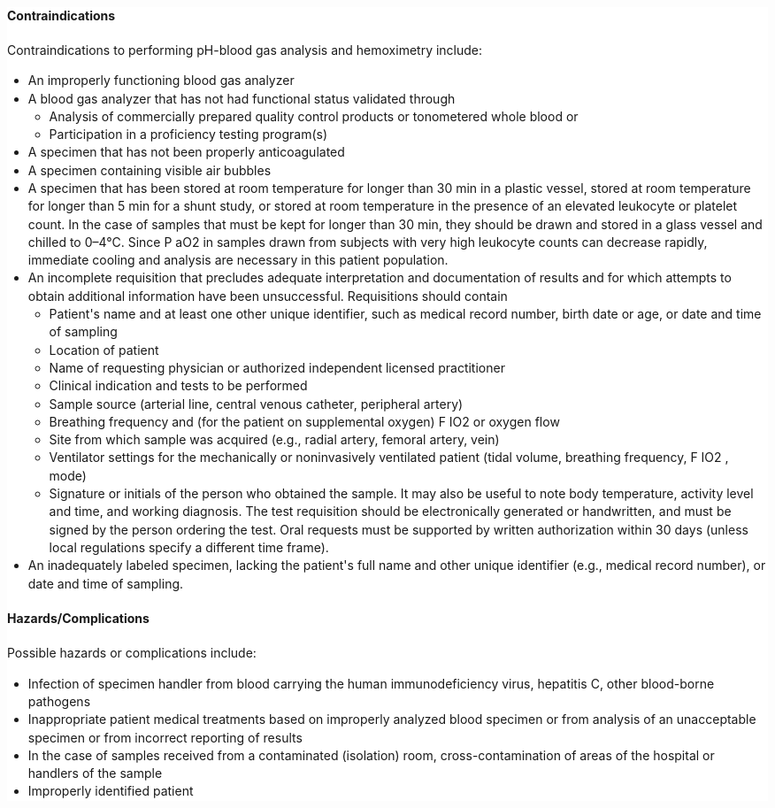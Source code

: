 


####  Contraindications 


Contraindications to performing pH-blood gas analysis and hemoximetry include: 


  * An improperly functioning blood gas analyzer 
  * A blood gas analyzer that has not had functional status validated through 
    * Analysis of commercially prepared quality control products or tonometered whole blood or 
    * Participation in a proficiency testing program(s) 
  * A specimen that has not been properly anticoagulated 
  * A specimen containing visible air bubbles 
  * A specimen that has been stored at room temperature for longer than 30 min in a plastic vessel, stored at room temperature for longer than 5 min for a shunt study, or stored at room temperature in the presence of an elevated leukocyte or platelet count. In the case of samples that must be kept for longer than 30 min, they should be drawn and stored in a glass vessel and chilled to 0–4°C. Since P  aO2  in samples drawn from subjects with very high leukocyte counts can decrease rapidly, immediate cooling and analysis are necessary in this patient population. 
  * An incomplete requisition that precludes adequate interpretation and documentation of results and for which attempts to obtain additional information have been unsuccessful. Requisitions should contain 
    * Patient's name and at least one other unique identifier, such as medical record number, birth date or age, or date and time of sampling 
    * Location of patient 
    * Name of requesting physician or authorized independent licensed practitioner 
    * Clinical indication and tests to be performed 
    * Sample source (arterial line, central venous catheter, peripheral artery) 
    * Breathing frequency and (for the patient on supplemental oxygen) F  IO2  or oxygen flow 
    * Site from which sample was acquired (e.g., radial artery, femoral artery, vein) 
    * Ventilator settings for the mechanically or noninvasively ventilated patient (tidal volume, breathing frequency, F  IO2  , mode) 
    * Signature or initials of the person who obtained the sample. It may also be useful to note body temperature, activity level and time, and working diagnosis. The test requisition should be electronically generated or handwritten, and must be signed by the person ordering the test. Oral requests must be supported by written authorization within 30 days (unless local regulations specify a different time frame). 
  * An inadequately labeled specimen, lacking the patient's full name and other unique identifier (e.g., medical record number), or date and time of sampling. 




####  Hazards/Complications 


Possible hazards or complications include: 


  * Infection of specimen handler from blood carrying the human immunodeficiency virus, hepatitis C, other blood-borne pathogens 
  * Inappropriate patient medical treatments based on improperly analyzed blood specimen or from analysis of an unacceptable specimen or from incorrect reporting of results 
  * In the case of samples received from a contaminated (isolation) room, cross-contamination of areas of the hospital or handlers of the sample 
  * Improperly identified patient 
